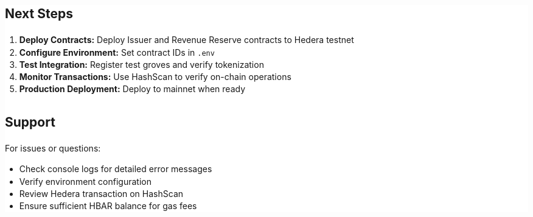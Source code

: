 ## Next Steps

1. **Deploy Contracts:** Deploy Issuer and Revenue Reserve contracts to Hedera testnet
2. **Configure Environment:** Set contract IDs in `.env`
3. **Test Integration:** Register test groves and verify tokenization
4. **Monitor Transactions:** Use HashScan to verify on-chain operations
5. **Production Deployment:** Deploy to mainnet when ready

## Support

For issues or questions:
- Check console logs for detailed error messages
- Verify environment configuration
- Review Hedera transaction on HashScan
- Ensure sufficient HBAR balance for gas fees
